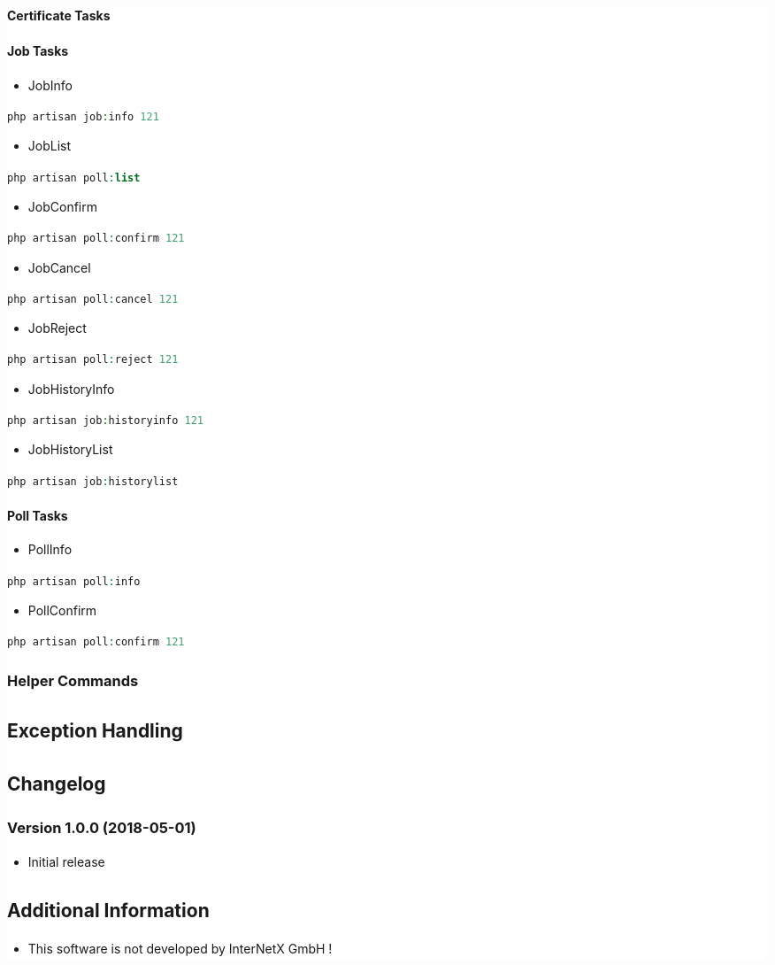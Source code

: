 #### Certificate Tasks

#### Job Tasks
* JobInfo
```php
php artisan job:info 121
```
* JobList
```php
php artisan poll:list
```
* JobConfirm
```php
php artisan poll:confirm 121
```
* JobCancel
```php
php artisan poll:cancel 121
```
* JobReject
```php
php artisan poll:reject 121
```
* JobHistoryInfo
```php
php artisan job:historyinfo 121
```
* JobHistoryList
```php
php artisan job:historylist
```

#### Poll Tasks
* PollInfo
```php
php artisan poll:info
```
* PollConfirm
```php
php artisan poll:confirm 121
```

### Helper Commands

## Exception Handling

## Changelog
### Version 1.0.0 (2018-05-01)
- Initial release

## Additional Information
* This software is not developed by InterNetX GmbH !
